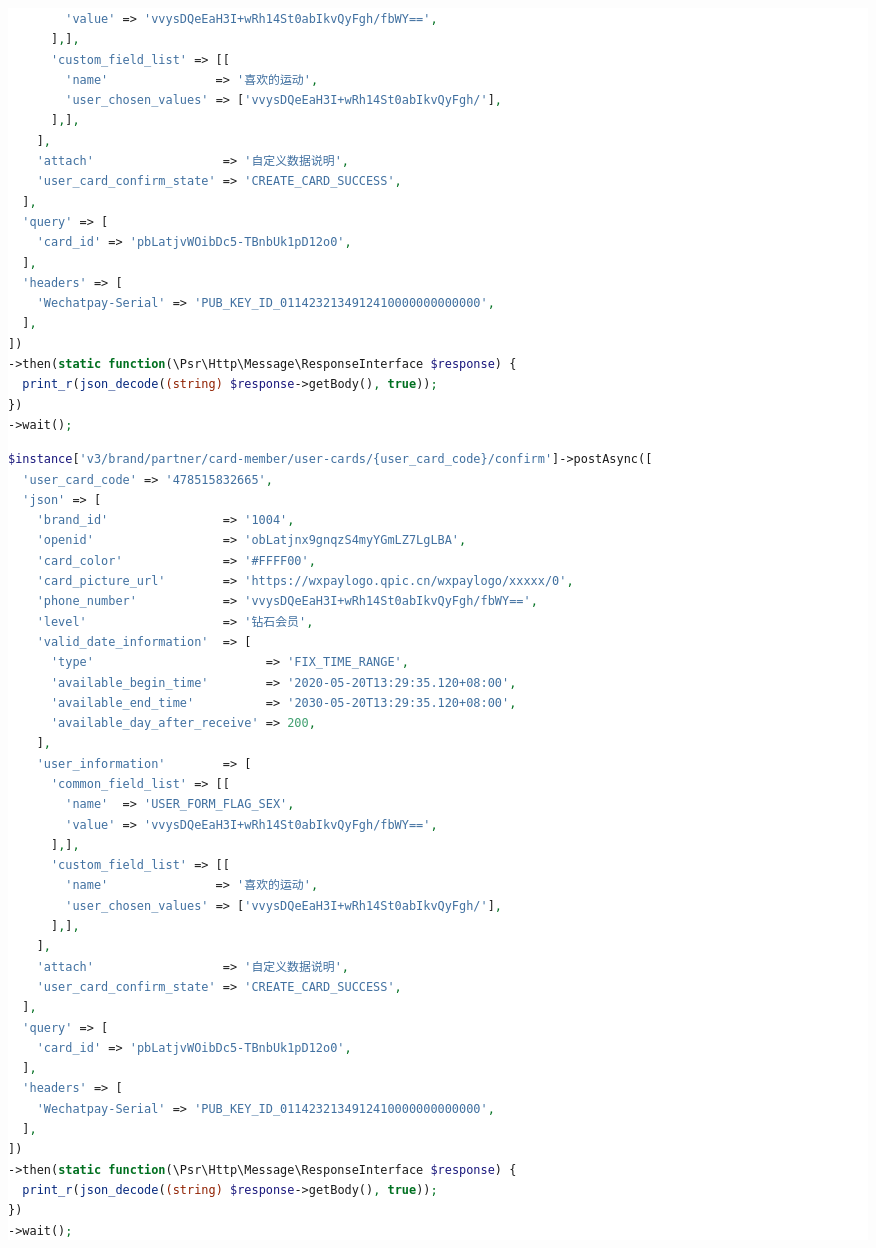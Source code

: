 ```php [异步声明式]
        'value' => 'vvysDQeEaH3I+wRh14St0abIkvQyFgh/fbWY==',
      ],],
      'custom_field_list' => [[
        'name'               => '喜欢的运动',
        'user_chosen_values' => ['vvysDQeEaH3I+wRh14St0abIkvQyFgh/'],
      ],],
    ],
    'attach'                  => '自定义数据说明',
    'user_card_confirm_state' => 'CREATE_CARD_SUCCESS',
  ],
  'query' => [
    'card_id' => 'pbLatjvWOibDc5-TBnbUk1pD12o0',
  ],
  'headers' => [
    'Wechatpay-Serial' => 'PUB_KEY_ID_0114232134912410000000000000',
  ],
])
->then(static function(\Psr\Http\Message\ResponseInterface $response) {
  print_r(json_decode((string) $response->getBody(), true));
})
->wait();
```

```php [异步属性式]
$instance['v3/brand/partner/card-member/user-cards/{user_card_code}/confirm']->postAsync([
  'user_card_code' => '478515832665',
  'json' => [
    'brand_id'                => '1004',
    'openid'                  => 'obLatjnx9gnqzS4myYGmLZ7LgLBA',
    'card_color'              => '#FFFF00',
    'card_picture_url'        => 'https://wxpaylogo.qpic.cn/wxpaylogo/xxxxx/0',
    'phone_number'            => 'vvysDQeEaH3I+wRh14St0abIkvQyFgh/fbWY==',
    'level'                   => '钻石会员',
    'valid_date_information'  => [
      'type'                        => 'FIX_TIME_RANGE',
      'available_begin_time'        => '2020-05-20T13:29:35.120+08:00',
      'available_end_time'          => '2030-05-20T13:29:35.120+08:00',
      'available_day_after_receive' => 200,
    ],
    'user_information'        => [
      'common_field_list' => [[
        'name'  => 'USER_FORM_FLAG_SEX',
        'value' => 'vvysDQeEaH3I+wRh14St0abIkvQyFgh/fbWY==',
      ],],
      'custom_field_list' => [[
        'name'               => '喜欢的运动',
        'user_chosen_values' => ['vvysDQeEaH3I+wRh14St0abIkvQyFgh/'],
      ],],
    ],
    'attach'                  => '自定义数据说明',
    'user_card_confirm_state' => 'CREATE_CARD_SUCCESS',
  ],
  'query' => [
    'card_id' => 'pbLatjvWOibDc5-TBnbUk1pD12o0',
  ],
  'headers' => [
    'Wechatpay-Serial' => 'PUB_KEY_ID_0114232134912410000000000000',
  ],
])
->then(static function(\Psr\Http\Message\ResponseInterface $response) {
  print_r(json_decode((string) $response->getBody(), true));
})
->wait();
```